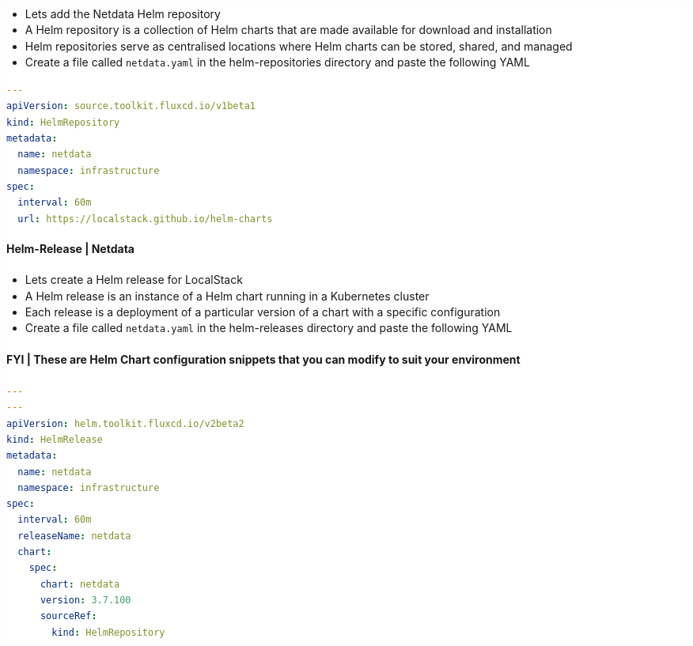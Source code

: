 - Lets add the Netdata Helm repository
- A Helm repository is a collection of Helm charts that are made available for download and installation
- Helm repositories serve as centralised locations where Helm charts can be stored, shared, and managed
- Create a file called `netdata.yaml` in the helm-repositories directory and paste the following YAML

```yaml
---
apiVersion: source.toolkit.fluxcd.io/v1beta1
kind: HelmRepository
metadata:
  name: netdata
  namespace: infrastructure
spec:
  interval: 60m
  url: https://localstack.github.io/helm-charts
```

#### Helm-Release | Netdata

- Lets create a Helm release for LocalStack
- A Helm release is an instance of a Helm chart running in a Kubernetes cluster
- Each release is a deployment of a particular version of a chart with a specific configuration
- Create a file called `netdata.yaml` in the helm-releases directory and paste the following YAML

#### FYI | These are Helm Chart configuration snippets that you can modify to suit your environment

```yaml

```

```yaml

```

```yaml

```

```yaml

```

```yaml

```

```yaml

```

```yaml
---
---
apiVersion: helm.toolkit.fluxcd.io/v2beta2
kind: HelmRelease
metadata:
  name: netdata
  namespace: infrastructure
spec:
  interval: 60m
  releaseName: netdata
  chart:
    spec:
      chart: netdata
      version: 3.7.100
      sourceRef:
        kind: HelmRepository
```